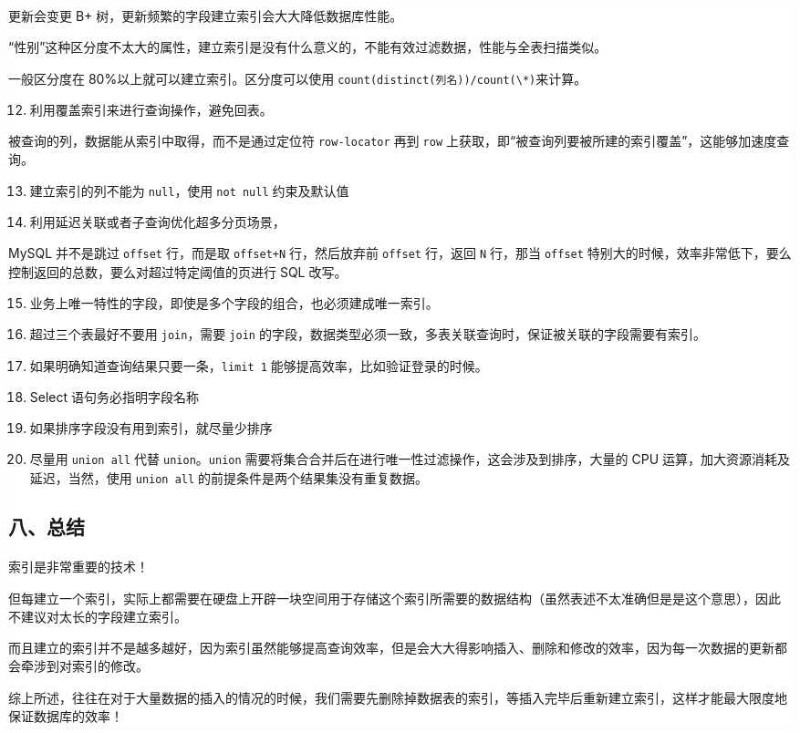   更新会变更 B+ 树，更新频繁的字段建立索引会大大降低数据库性能。

  “性别”这种区分度不太大的属性，建立索引是没有什么意义的，不能有效过滤数据，性能与全表扫描类似。

  一般区分度在 80%以上就可以建立索引。区分度可以使用 `count(distinct(列名))/count(\*)`来计算。

12. 利用覆盖索引来进行查询操作，避免回表。

  被查询的列，数据能从索引中取得，而不是通过定位符 `row-locator` 再到 `row` 上获取，即“被查询列要被所建的索引覆盖”，这能够加速度查询。

13. 建立索引的列不能为 `null`，使用 `not null` 约束及默认值

14. 利用延迟关联或者子查询优化超多分页场景，

MySQL 并不是跳过 `offset` 行，而是取 `offset+N` 行，然后放弃前 `offset` 行，返回 `N` 行，那当 `offset` 特别大的时候，效率非常低下，要么控制返回的总数，要么对超过特定阈值的页进行 SQL 改写。

15. 业务上唯一特性的字段，即使是多个字段的组合，也必须建成唯一索引。

16. 超过三个表最好不要用 `join`，需要 `join` 的字段，数据类型必须一致，多表关联查询时，保证被关联的字段需要有索引。

17. 如果明确知道查询结果只要一条，`limit 1` 能够提高效率，比如验证登录的时候。

18. Select 语句务必指明字段名称

19. 如果排序字段没有用到索引，就尽量少排序

20. 尽量用 `union all` 代替 `union`。`union` 需要将集合合并后在进行唯一性过滤操作，这会涉及到排序，大量的 CPU 运算，加大资源消耗及延迟，当然，使用 `union all` 的前提条件是两个结果集没有重复数据。

## 八、总结

索引是非常重要的技术！

但每建立一个索引，实际上都需要在硬盘上开辟一块空间用于存储这个索引所需要的数据结构（虽然表述不太准确但是是这个意思），因此不建议对太长的字段建立索引。

而且建立的索引并不是越多越好，因为索引虽然能够提高查询效率，但是会大大得影响插入、删除和修改的效率，因为每一次数据的更新都会牵涉到对索引的修改。

综上所述，往往在对于大量数据的插入的情况的时候，我们需要先删除掉数据表的索引，等插入完毕后重新建立索引，这样才能最大限度地保证数据库的效率！
